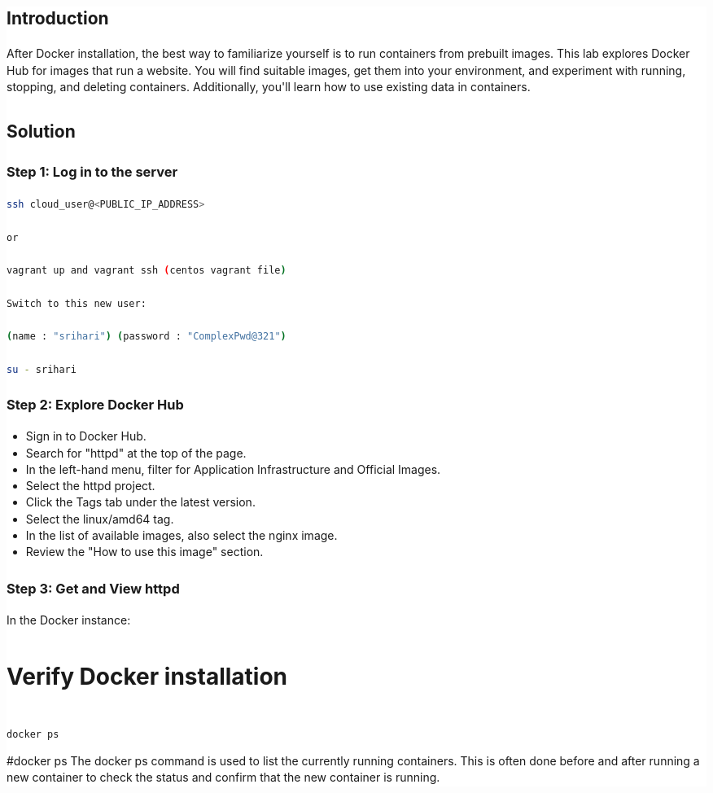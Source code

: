 ## Introduction

After Docker installation, the best way to familiarize yourself is to run containers from prebuilt images. This lab explores Docker Hub for images that run a website. You will find suitable images, get them into your environment, and experiment with running, stopping, and deleting containers. Additionally, you'll learn how to use existing data in containers.

## Solution

### Step 1: Log in to the server

```bash
ssh cloud_user@<PUBLIC_IP_ADDRESS>

or 

vagrant up and vagrant ssh (centos vagrant file)

Switch to this new user:

(name : "srihari") (password : "ComplexPwd@321")

su - srihari

```

### Step 2: Explore Docker Hub

- Sign in to Docker Hub.
- Search for "httpd" at the top of the page.
- In the left-hand menu, filter for Application Infrastructure and Official Images.
- Select the httpd project.
- Click the Tags tab under the latest version.
- Select the linux/amd64 tag.
- In the list of available images, also select the nginx image.
- Review the "How to use this image" section.

### Step 3: Get and View httpd

In the Docker instance:

# Verify Docker installation
```bash

docker ps

```

#docker ps
The docker ps command is used to list the currently running containers. 
This is often done before and after running a new container 
to check the status and confirm that the new container is running.
